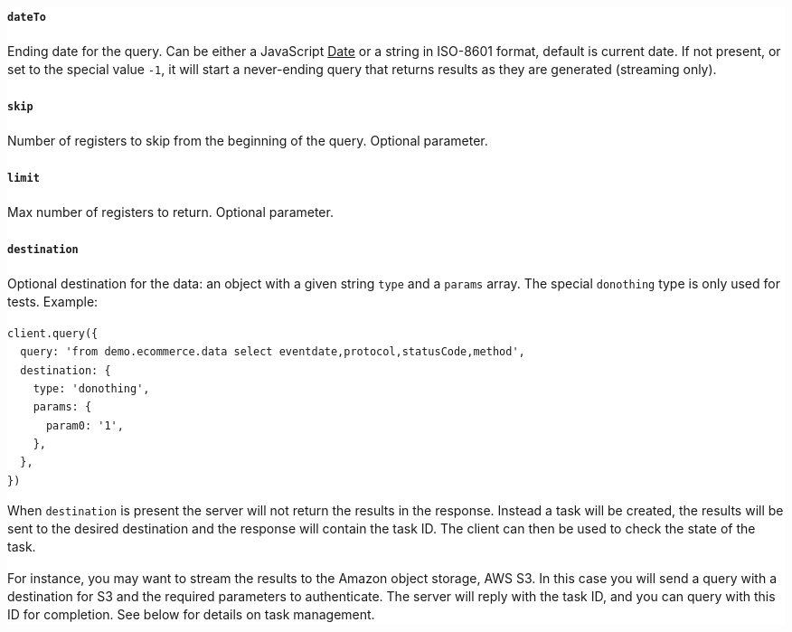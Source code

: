 #### `dateTo`

Ending date for the query.
Can be either a JavaScript
[Date](https://developer.mozilla.org/en-US/docs/Web/JavaScript/Reference/Global_Objects/Date)
or a string in ISO-8601 format, default is current date.
If not present, or set to the special value `-1`,
it will start a never-ending query that returns results
as they are generated (streaming only).

#### `skip`

Number of registers to skip from the beginning of the query.
Optional parameter.

#### `limit`

Max number of registers to return.
Optional parameter.

#### `destination`

Optional destination for the data:
an object with a given string `type`
and a `params` array.
The special `donothing` type is only used for tests.
Example:

```
client.query({
  query: 'from demo.ecommerce.data select eventdate,protocol,statusCode,method',
  destination: {
    type: 'donothing',
    params: {
      param0: '1',
    },
  },
})
```

When `destination` is present
the server will not return the results in the response.
Instead a task will be created,
the results will be sent to the desired destination
and the response will contain the task ID.
The client can then be used to check the state of the task.

For instance, you may want to stream the results to the Amazon object storage,
AWS S3.
In this case you will send a query with a destination for S3
and the required parameters to authenticate.
The server will reply with the task ID,
and you can query with this ID for completion.
See below for details on task management.
